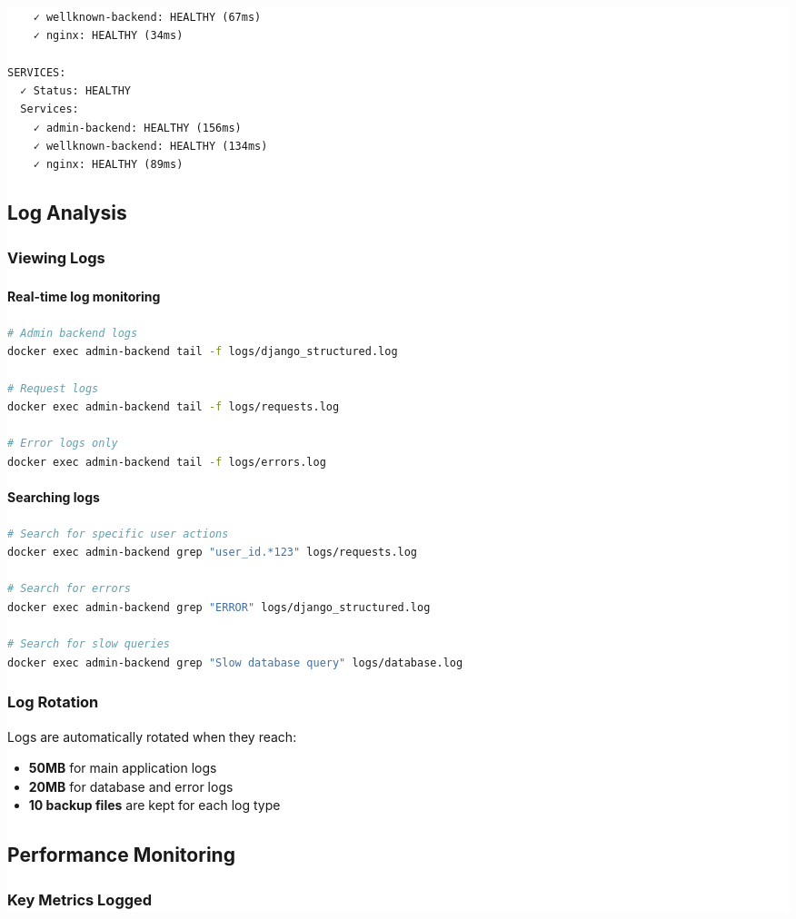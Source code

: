 ```
    ✓ wellknown-backend: HEALTHY (67ms)
    ✓ nginx: HEALTHY (34ms)

SERVICES:
  ✓ Status: HEALTHY
  Services:
    ✓ admin-backend: HEALTHY (156ms)
    ✓ wellknown-backend: HEALTHY (134ms)
    ✓ nginx: HEALTHY (89ms)
```

## Log Analysis

### Viewing Logs

#### Real-time log monitoring

```bash
# Admin backend logs
docker exec admin-backend tail -f logs/django_structured.log

# Request logs
docker exec admin-backend tail -f logs/requests.log

# Error logs only
docker exec admin-backend tail -f logs/errors.log
```

#### Searching logs

```bash
# Search for specific user actions
docker exec admin-backend grep "user_id.*123" logs/requests.log

# Search for errors
docker exec admin-backend grep "ERROR" logs/django_structured.log

# Search for slow queries
docker exec admin-backend grep "Slow database query" logs/database.log
```

### Log Rotation

Logs are automatically rotated when they reach:
- **50MB** for main application logs
- **20MB** for database and error logs
- **10 backup files** are kept for each log type

## Performance Monitoring

### Key Metrics Logged
